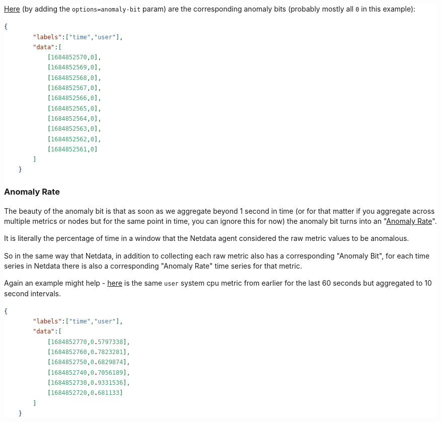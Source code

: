 [Here](https://london.my-netdata.io/api/v1/data?chart=system.cpu&dimensions=user&after=-10&options=anomaly-bit) (by adding the `options=anomaly-bit` param) are the corresponding anomaly bits (probably mostly all `0` in this example):

```json title='[user] anomaly bit from [system.cpu] chart'
{
        "labels":["time","user"],
        "data":[
            [1684852570,0],
            [1684852569,0],
            [1684852568,0],
            [1684852567,0],
            [1684852566,0],
            [1684852565,0],
            [1684852564,0],
            [1684852563,0],
            [1684852562,0],
            [1684852561,0]
        ]
    }
```

### Anomaly Rate

The beauty of the anomaly bit is that as soon as we aggregate beyond 1 second in time (or for that matter if you aggregate across multiple metrics or nodes but for the same point in time, you can ignore this for now) the anomaly bit turns into an "[Anomaly Rate](https://learn.netdata.cloud/docs/troubleshooting-and-machine-learning/machine-learning-ml-powered-anomaly-detection#anomaly-rate---averageanomaly-bit)". 

It is literally the percentage of time in a window that the Netdata agent considered the raw metric values to be anomalous.

So in the same way that Netdata, in addition to collecting each raw metric also has a corresponding "Anomaly Bit", for each time series in Netdata there is also a corresponding "Anomaly Rate" time series for that metric.

Again an example might help - [here](https://london.my-netdata.io/api/v1/data?chart=system.cpu&dimensions=user&after=-60&before=0&points=6) is the same `user` system cpu metric from earlier for the last 60 seconds but aggregated to 10 second intervals.

```json title='10s [user] metric from [system.cpu] chart'
{
        "labels":["time","user"],
        "data":[
            [1684852770,0.5797338],
            [1684852760,0.7823281],
            [1684852750,0.6829874],
            [1684852740,0.7056189],
            [1684852730,0.9331536],
            [1684852720,0.681133]
        ]
    }
```
